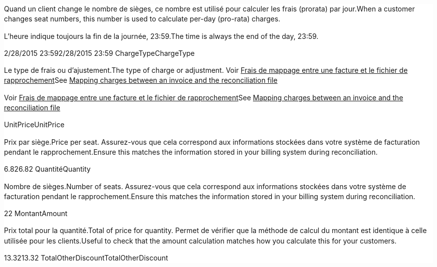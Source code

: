 <p><span data-ttu-id="f1ebe-183">Quand un client change le nombre de sièges, ce nombre est utilisé pour calculer les frais (prorata) par jour.</span><span class="sxs-lookup"><span data-stu-id="f1ebe-183">When a customer changes seat numbers, this number is used to calculate per-day (pro-rata) charges.</span></span></p>
<p><span data-ttu-id="f1ebe-184">L’heure indique toujours la fin de la journée, 23:59.</span><span class="sxs-lookup"><span data-stu-id="f1ebe-184">The time is always the end of the day, 23:59.</span></span></p></td>
<td><span data-ttu-id="f1ebe-185">2/28/2015 23:59</span><span class="sxs-lookup"><span data-stu-id="f1ebe-185">2/28/2015 23:59</span></span></td>
</tr>
<tr class="even">
<td><span data-ttu-id="f1ebe-186">ChargeType</span><span class="sxs-lookup"><span data-stu-id="f1ebe-186">ChargeType</span></span></td>
<td><p><span data-ttu-id="f1ebe-187">Le type de frais ou d’ajustement.</span><span class="sxs-lookup"><span data-stu-id="f1ebe-187">The type of charge or adjustment.</span></span> <span data-ttu-id="f1ebe-188">Voir <a href="#charge_types">Frais de mappage entre une facture et le fichier de rapprochement</a></span><span class="sxs-lookup"><span data-stu-id="f1ebe-188">See <a href="#charge_types">Mapping charges between an invoice and the reconciliation file</a></span></span></p></td>
<td><p><span data-ttu-id="f1ebe-189">Voir <a href="#charge_types">Frais de mappage entre une facture et le fichier de rapprochement</a></span><span class="sxs-lookup"><span data-stu-id="f1ebe-189">See <a href="#charge_types">Mapping charges between an invoice and the reconciliation file</a></span></span></p></td>
</tr>
<tr class="odd">
<td><span data-ttu-id="f1ebe-190">UnitPrice</span><span class="sxs-lookup"><span data-stu-id="f1ebe-190">UnitPrice</span></span></td>
<td><p><span data-ttu-id="f1ebe-191">Prix par siège.</span><span class="sxs-lookup"><span data-stu-id="f1ebe-191">Price per seat.</span></span> <span data-ttu-id="f1ebe-192">Assurez-vous que cela correspond aux informations stockées dans votre système de facturation pendant le rapprochement.</span><span class="sxs-lookup"><span data-stu-id="f1ebe-192">Ensure this matches the information stored in your billing system during reconciliation.</span></span></p></td>
<td><span data-ttu-id="f1ebe-193">6.82</span><span class="sxs-lookup"><span data-stu-id="f1ebe-193">6.82</span></span></td>
</tr>
<tr class="even">
<td><span data-ttu-id="f1ebe-194">Quantité</span><span class="sxs-lookup"><span data-stu-id="f1ebe-194">Quantity</span></span></td>
<td><p><span data-ttu-id="f1ebe-195">Nombre de sièges.</span><span class="sxs-lookup"><span data-stu-id="f1ebe-195">Number of seats.</span></span> <span data-ttu-id="f1ebe-196">Assurez-vous que cela correspond aux informations stockées dans votre système de facturation pendant le rapprochement.</span><span class="sxs-lookup"><span data-stu-id="f1ebe-196">Ensure this matches the information stored in your billing system during reconciliation.</span></span></p></td>
<td><span data-ttu-id="f1ebe-197">2</span><span class="sxs-lookup"><span data-stu-id="f1ebe-197">2</span></span></td>
</tr>
<tr class="odd">
<td><span data-ttu-id="f1ebe-198">Montant</span><span class="sxs-lookup"><span data-stu-id="f1ebe-198">Amount</span></span></td>
<td><p><span data-ttu-id="f1ebe-199">Prix total pour la quantité.</span><span class="sxs-lookup"><span data-stu-id="f1ebe-199">Total of price for quantity.</span></span> <span data-ttu-id="f1ebe-200">Permet de vérifier que la méthode de calcul du montant est identique à celle utilisée pour les clients.</span><span class="sxs-lookup"><span data-stu-id="f1ebe-200">Useful to check that the amount calculation matches how you calculate this for your customers.</span></span></p></td>
<td><span data-ttu-id="f1ebe-201">13.32</span><span class="sxs-lookup"><span data-stu-id="f1ebe-201">13.32</span></span></td>
</tr>
<tr class="even">
<td><span data-ttu-id="f1ebe-202">TotalOtherDiscount</span><span class="sxs-lookup"><span data-stu-id="f1ebe-202">TotalOtherDiscount</span></span></td>